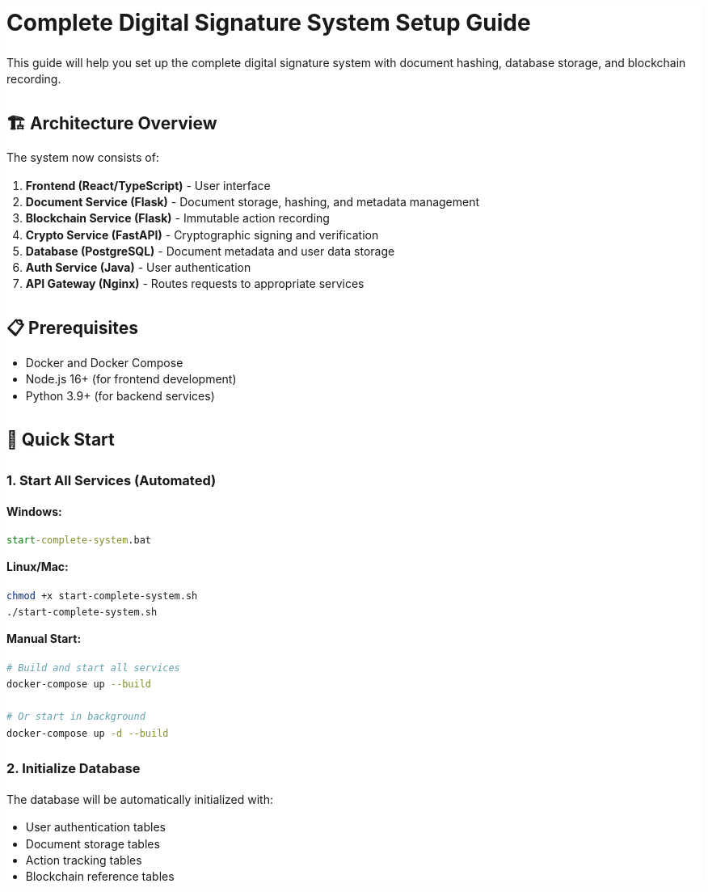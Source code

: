 # Complete Digital Signature System Setup Guide

This guide will help you set up the complete digital signature system with document hashing, database storage, and blockchain recording.

## 🏗️ Architecture Overview

The system now consists of:

1. **Frontend (React/TypeScript)** - User interface
2. **Document Service (Flask)** - Document storage, hashing, and metadata management
3. **Blockchain Service (Flask)** - Immutable action recording
4. **Crypto Service (FastAPI)** - Cryptographic signing and verification 
5. **Database (PostgreSQL)** - Document metadata and user data storage
6. **Auth Service (Java)** - User authentication
7. **API Gateway (Nginx)** - Routes requests to appropriate services

## 📋 Prerequisites

- Docker and Docker Compose
- Node.js 16+ (for frontend development)
- Python 3.9+ (for backend services)

## 🚀 Quick Start

### 1. Start All Services (Automated)

**Windows:**
```cmd
start-complete-system.bat
```

**Linux/Mac:**
```bash
chmod +x start-complete-system.sh
./start-complete-system.sh
```

**Manual Start:**
```bash
# Build and start all services
docker-compose up --build

# Or start in background
docker-compose up -d --build
```

### 2. Initialize Database

The database will be automatically initialized with:
- User authentication tables
- Document storage tables
- Action tracking tables
- Blockchain reference tables
